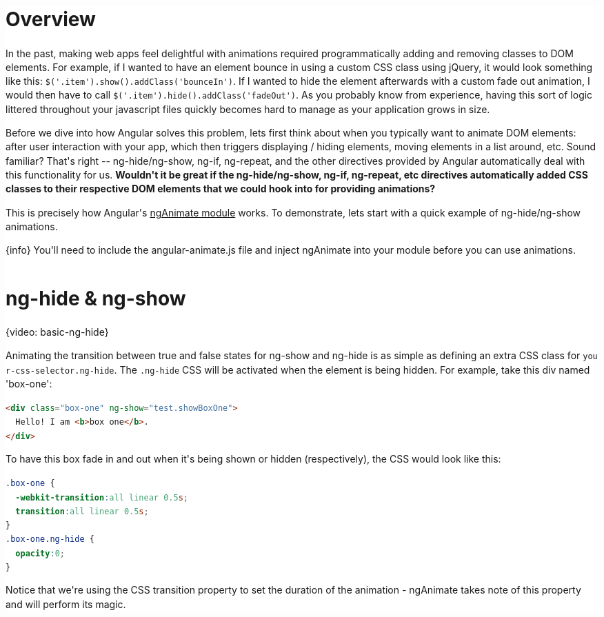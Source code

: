 # Overview

In the past, making web apps feel delightful with animations required programmatically adding and removing classes to DOM elements. For example, if I wanted to have an element bounce in using a custom CSS class using jQuery, it would look something like this: `$('.item').show().addClass('bounceIn')`. If I wanted to hide the element afterwards with a custom fade out animation, I would then have to call `$('.item').hide().addClass('fadeOut')`.  As you probably know from experience, having this sort of logic littered throughout your javascript files quickly becomes hard to manage as your application grows in size.

Before we dive into how Angular solves this problem, lets first think about when you typically want to animate DOM elements: after user interaction with your app, which then triggers displaying / hiding elements, moving elements in a list around, etc. Sound familiar? That's right -- ng-hide/ng-show, ng-if, ng-repeat, and the other directives provided by Angular automatically deal with this functionality for us. **Wouldn't it be great if the ng-hide/ng-show, ng-if, ng-repeat, etc directives automatically added CSS classes to their respective DOM elements that we could hook into for providing animations?**

This is precisely how Angular's [ngAnimate module](https://docs.angularjs.org/api/ngAnimate) works. To demonstrate, lets start with a quick example of ng-hide/ng-show animations.

{info}
You'll need to include the angular-animate.js file and inject ngAnimate into your module before you can use animations.

# ng-hide & ng-show
{video: basic-ng-hide}

Animating the transition between true and false states for ng-show and ng-hide is as simple as defining an extra CSS class for `your-css-selector.ng-hide`. The `.ng-hide` CSS will be activated when the element is being hidden.  For example, take this div named 'box-one':

```html
<div class="box-one" ng-show="test.showBoxOne">
  Hello! I am <b>box one</b>.
</div>
```

To have this box fade in and out when it's being shown or hidden (respectively), the CSS would look like this:

```css
.box-one {
  -webkit-transition:all linear 0.5s;
  transition:all linear 0.5s;
}
.box-one.ng-hide {
  opacity:0;
}
```

Notice that we're using the CSS transition property to set the duration of the animation - ngAnimate takes note of this property and will perform its magic.
